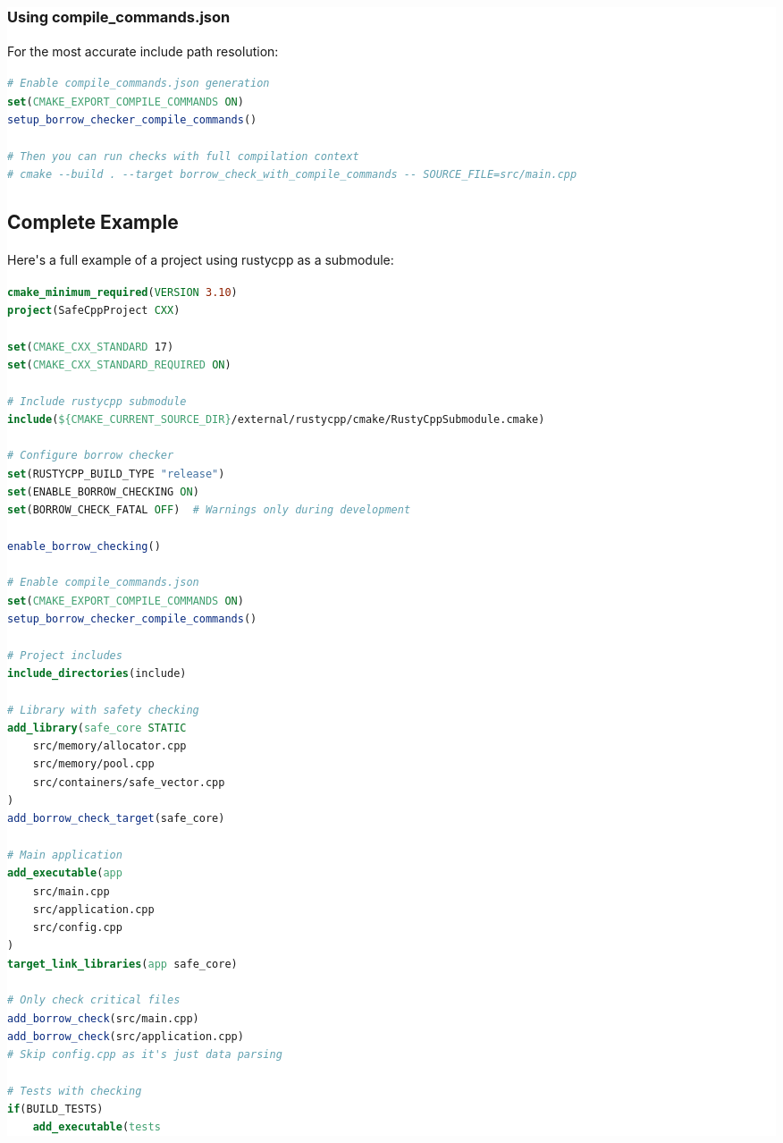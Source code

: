 ### Using compile_commands.json

For the most accurate include path resolution:

```cmake
# Enable compile_commands.json generation
set(CMAKE_EXPORT_COMPILE_COMMANDS ON)
setup_borrow_checker_compile_commands()

# Then you can run checks with full compilation context
# cmake --build . --target borrow_check_with_compile_commands -- SOURCE_FILE=src/main.cpp
```

## Complete Example

Here's a full example of a project using rustycpp as a submodule:

```cmake
cmake_minimum_required(VERSION 3.10)
project(SafeCppProject CXX)

set(CMAKE_CXX_STANDARD 17)
set(CMAKE_CXX_STANDARD_REQUIRED ON)

# Include rustycpp submodule
include(${CMAKE_CURRENT_SOURCE_DIR}/external/rustycpp/cmake/RustyCppSubmodule.cmake)

# Configure borrow checker
set(RUSTYCPP_BUILD_TYPE "release")
set(ENABLE_BORROW_CHECKING ON)
set(BORROW_CHECK_FATAL OFF)  # Warnings only during development

enable_borrow_checking()

# Enable compile_commands.json
set(CMAKE_EXPORT_COMPILE_COMMANDS ON)
setup_borrow_checker_compile_commands()

# Project includes
include_directories(include)

# Library with safety checking
add_library(safe_core STATIC
    src/memory/allocator.cpp
    src/memory/pool.cpp
    src/containers/safe_vector.cpp
)
add_borrow_check_target(safe_core)

# Main application
add_executable(app
    src/main.cpp
    src/application.cpp
    src/config.cpp
)
target_link_libraries(app safe_core)

# Only check critical files
add_borrow_check(src/main.cpp)
add_borrow_check(src/application.cpp)
# Skip config.cpp as it's just data parsing

# Tests with checking
if(BUILD_TESTS)
    add_executable(tests
```